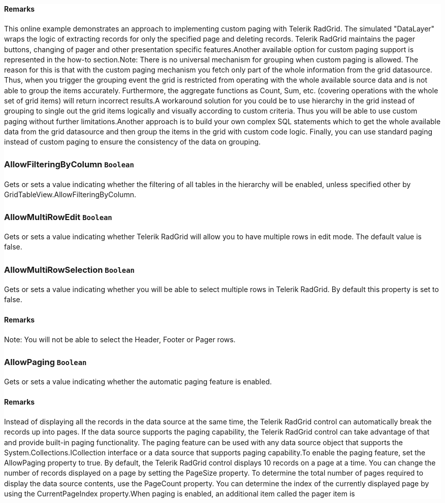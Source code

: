 #### Remarks
This online example demonstrates an approach to implementing custom paging with
                Telerik RadGrid. The simulated "DataLayer" wraps the logic of extracting records
                for only the specified page and deleting records. Telerik RadGrid
                maintains the pager buttons, changing of pager and other presentation specific
                features.Another available option for custom paging support is represented in the
                how-to
                section.Note: There is no universal mechanism for grouping when
                custom paging is allowed. The reason for this is that with the custom paging
                mechanism you fetch only part of the whole information from the grid datasource.
                Thus, when you trigger the grouping event the grid is restricted from operating
                with the whole available source data and is not able to group the items accurately.
                Furthermore, the aggregate functions as Count, Sum, etc. (covering operations with
                the whole set of grid items) will return incorrect results.A workaround solution for you could be to use hierarchy in the grid instead
                of grouping to single out the grid items logically and visually according to custom
                criteria. Thus you will be able to use custom paging without further
                limitations.Another approach is to build your own complex SQL statements which to get the
                whole available data from the grid datasource and then group the items in the grid
                with custom code logic.
                Finally, you can use standard paging instead of custom paging to ensure the
                consistency of the data on grouping.

###  AllowFilteringByColumn `Boolean`

Gets or sets a value indicating whether the filtering of all tables in the
            hierarchy will be enabled, unless specified other by
            GridTableView.AllowFilteringByColumn.

###  AllowMultiRowEdit `Boolean`

Gets or sets a value indicating whether Telerik RadGrid will allow
            you to have multiple rows in edit mode. The default value is
            false.

###  AllowMultiRowSelection `Boolean`

Gets or sets a value indicating whether you will be able to select multiple rows
            in Telerik RadGrid. By default this property is set to
            false.

#### Remarks
Note: You will not be able to select the Header, Footer or Pager
            rows.

###  AllowPaging `Boolean`

Gets or sets a value indicating whether the automatic paging feature is
             enabled.

#### Remarks
Instead of displaying all the records in the data source at the same time,
                 the Telerik RadGrid control can automatically break the records up into
                 pages. If the data source supports the paging capability, the
                 Telerik RadGrid control can take advantage of that and provide built-in
                 paging functionality. The paging feature can be used with any data source object
                 that supports the System.Collections.ICollection interface or a data source that
                 supports paging capability.To enable the paging feature, set the AllowPaging property
                 to true. By default, the Telerik RadGrid control
                 displays 10 records on a page at a time. You can change the number of records
                 displayed on a page by setting the PageSize property. To determine the total number
                 of pages required to display the data source contents, use the PageCount property.
                 You can determine the index of the currently displayed page by using the
                 CurrentPageIndex property.When paging is enabled, an additional item called the pager item is